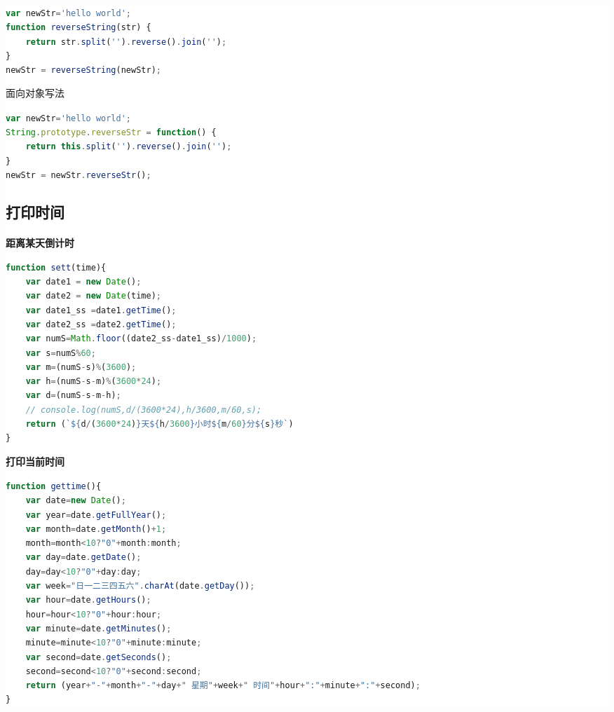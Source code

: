 ```js
var newStr='hello world';
function reverseString(str) {
    return str.split('').reverse().join('');
}
newStr = reverseString(newStr);
```

面向对象写法

```js
var newStr='hello world';
String.prototype.reverseStr = function() {
    return this.split('').reverse().join('');
}
newStr = newStr.reverseStr();
```

## 打印时间

**距离某天倒计时**

```js
function sett(time){
    var date1 = new Date();
    var date2 = new Date(time);
    var date1_ss =date1.getTime();
    var date2_ss =date2.getTime();
    var numS=Math.floor((date2_ss-date1_ss)/1000);
    var s=numS%60;
    var m=(numS-s)%(3600);
    var h=(numS-s-m)%(3600*24);
    var d=(numS-s-m-h);
    // console.log(numS,d/(3600*24),h/3600,m/60,s);
    return (`${d/(3600*24)}天${h/3600}小时${m/60}分${s}秒`)
}
```

**打印当前时间**

```js
function gettime(){
    var date=new Date();
    var year=date.getFullYear();
    var month=date.getMonth()+1;
    month=month<10?"0"+month:month;
    var day=date.getDate();
    day=day<10?"0"+day:day;
    var week="日一二三四五六".charAt(date.getDay());
    var hour=date.getHours();
    hour=hour<10?"0"+hour:hour;
    var minute=date.getMinutes();
    minute=minute<10?"0"+minute:minute;
    var second=date.getSeconds();
    second=second<10?"0"+second:second;
    return (year+"-"+month+"-"+day+" 星期"+week+" 时间"+hour+":"+minute+":"+second);
}
```
